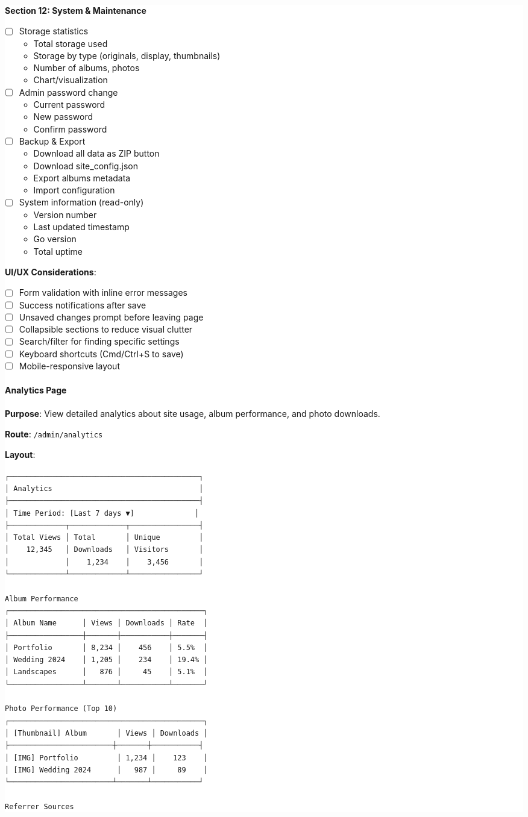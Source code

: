 **Section 12: System & Maintenance**
- [ ] Storage statistics
  - Total storage used
  - Storage by type (originals, display, thumbnails)
  - Number of albums, photos
  - Chart/visualization
- [ ] Admin password change
  - Current password
  - New password
  - Confirm password
- [ ] Backup & Export
  - Download all data as ZIP button
  - Download site_config.json
  - Export albums metadata
  - Import configuration
- [ ] System information (read-only)
  - Version number
  - Last updated timestamp
  - Go version
  - Total uptime

**UI/UX Considerations**:
- [ ] Form validation with inline error messages
- [ ] Success notifications after save
- [ ] Unsaved changes prompt before leaving page
- [ ] Collapsible sections to reduce visual clutter
- [ ] Search/filter for finding specific settings
- [ ] Keyboard shortcuts (Cmd/Ctrl+S to save)
- [ ] Mobile-responsive layout

#### Analytics Page

**Purpose**: View detailed analytics about site usage, album performance, and photo downloads.

**Route**: `/admin/analytics`

**Layout**:
```
┌────────────────────────────────────────────┐
│ Analytics                                  │
├────────────────────────────────────────────┤
│ Time Period: [Last 7 days ▼]              │
├─────────────┬─────────────┬────────────────┤
│ Total Views │ Total       │ Unique         │
│    12,345   │ Downloads   │ Visitors       │
│             │    1,234    │    3,456       │
└─────────────┴─────────────┴────────────────┘

Album Performance
┌─────────────────────────────────────────────┐
│ Album Name      │ Views │ Downloads │ Rate  │
├─────────────────┼───────┼───────────┼───────┤
│ Portfolio       │ 8,234 │    456    │ 5.5%  │
│ Wedding 2024    │ 1,205 │    234    │ 19.4% │
│ Landscapes      │   876 │     45    │ 5.1%  │
└─────────────────┴───────┴───────────┴───────┘

Photo Performance (Top 10)
┌─────────────────────────────────────────────┐
│ [Thumbnail] Album       │ Views │ Downloads │
├────────────────────────┼───────┼───────────┤
│ [IMG] Portfolio         │ 1,234 │    123    │
│ [IMG] Wedding 2024      │   987 │     89    │
└────────────────────────┴───────┴───────────┘

Referrer Sources
```